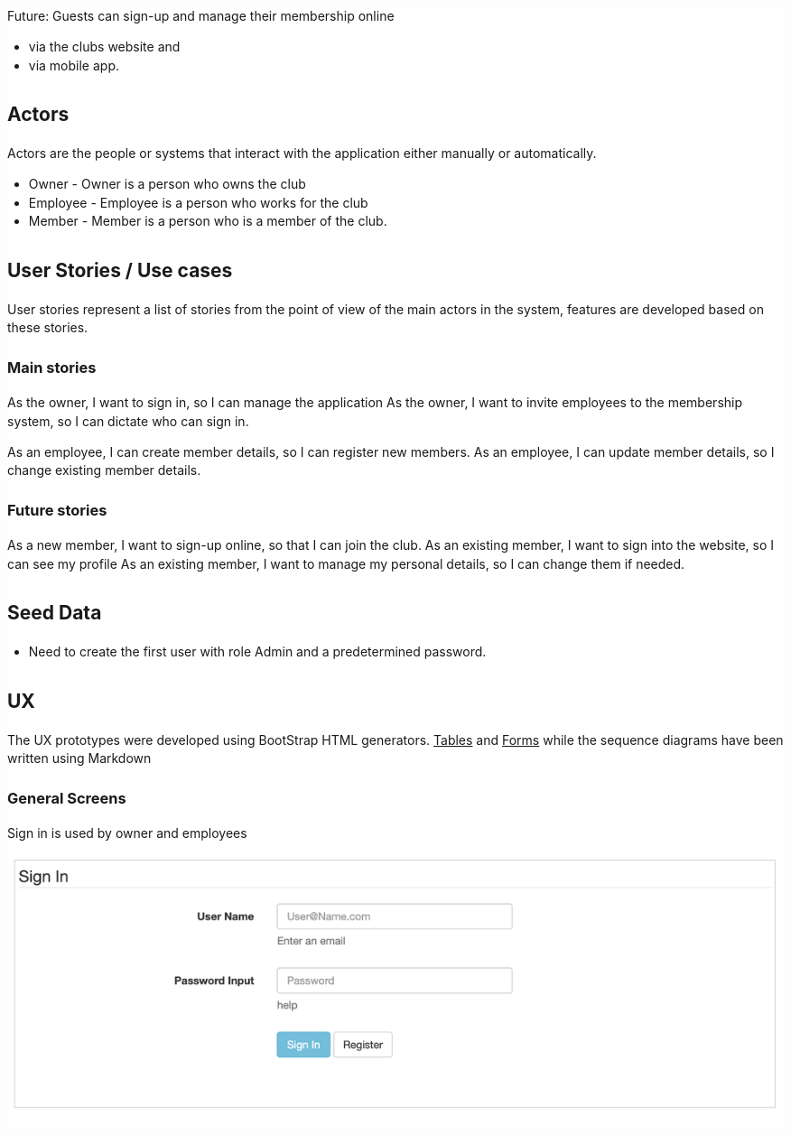 Future: 
Guests can sign-up and manage their membership online
- via the clubs website and 
- via mobile app.

## Actors

Actors are the people or systems that interact with the application either manually or automatically.

- Owner - Owner is a person who owns the club
- Employee - Employee is a person who works for the club
- Member - Member is a person who is a member of the club.

## User Stories / Use cases

User stories represent a list of stories from the point of view of the main actors in the system, features are developed based on these stories.

### Main stories

As the owner, I want to sign in, so I can manage the application
As the owner, I want to invite employees to the membership system, so I can dictate who can sign in.

As an employee, I can create member details, so I can register new members.
As an employee, I can update member details, so I change existing member details.

### Future stories

As a new member, I want to sign-up online, so that I can join the club.
As an existing member, I want to sign into the website, so I can see my profile
As an existing member, I want to manage my personal details, so I can change them if needed.

## Seed Data

- Need to create the first user with role Admin and a predetermined password.

## UX

The UX prototypes were developed using BootStrap HTML generators. [Tables](https://w3codegenerator.com/bootstrap-4/tables) and [Forms](https://bootsnipp.com/forms) while the sequence diagrams have been written using Markdown

### General Screens

Sign in is used by owner and employees

![Sign In](ux-signin.png)
